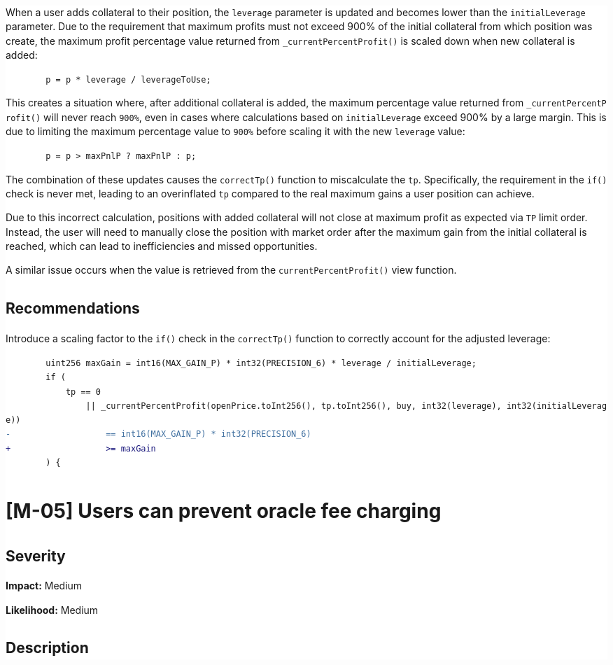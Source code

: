 When a user adds collateral to their position, the `leverage` parameter is updated and becomes lower than the `initialLeverage` parameter. Due to the requirement that maximum profits must not exceed 900% of the initial collateral from which position was create, the maximum profit percentage value returned from `_currentPercentProfit()` is scaled down when new collateral is added:

```solidity
        p = p * leverage / leverageToUse;
```

This creates a situation where, after additional collateral is added, the maximum percentage value returned from `_currentPercentProfit()` will never reach `900%`, even in cases where calculations based on `initialLeverage` exceed 900% by a large margin. This is due to limiting the maximum percentage value to `900%` before scaling it with the new `leverage` value:

```solidity
        p = p > maxPnlP ? maxPnlP : p;
```

The combination of these updates causes the `correctTp()` function to miscalculate the `tp`. Specifically, the requirement in the `if()` check is never met, leading to an overinflated `tp` compared to the real maximum gains a user position can achieve.

Due to this incorrect calculation, positions with added collateral will not close at maximum profit as expected via `TP` limit order. Instead, the user will need to manually close the position with market order after the maximum gain from the initial collateral is reached, which can lead to inefficiencies and missed opportunities.

A similar issue occurs when the value is retrieved from the `currentPercentProfit()` view function.

## Recommendations

Introduce a scaling factor to the `if()` check in the `correctTp()` function to correctly account for the adjusted leverage:

```diff
        uint256 maxGain = int16(MAX_GAIN_P) * int32(PRECISION_6) * leverage / initialLeverage;
        if (
            tp == 0
                || _currentPercentProfit(openPrice.toInt256(), tp.toInt256(), buy, int32(leverage), int32(initialLeverage))
-                   == int16(MAX_GAIN_P) * int32(PRECISION_6)
+                   >= maxGain
        ) {
```



# [M-05] Users can prevent oracle fee charging

## Severity

**Impact:** Medium

**Likelihood:** Medium

## Description

